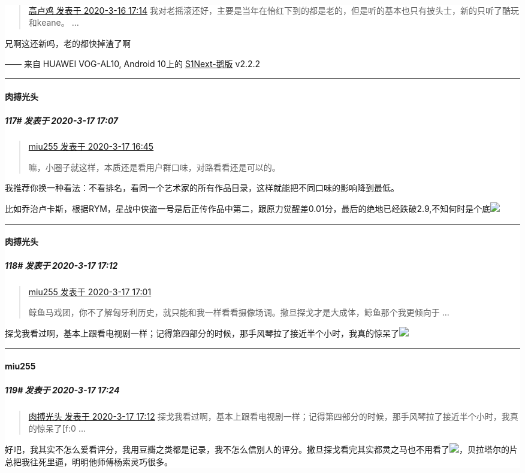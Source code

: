 

<blockquote><a href="httphttps://bbs.saraba1st.com/2b/forum.php?mod=redirect&amp;goto=findpost&amp;pid=46759532&amp;ptid=1919128" target="_blank">高卢鸡 发表于 2020-3-16 17:14</a>
我对老摇滚还好，主要是当年在怡红下到的都是老的，但是听的基本也只有披头士，新的只听了酷玩和keane。 ...</blockquote>
兄啊这还新吗，老的都快掉渣了啊

—— 来自 HUAWEI VOG-AL10, Android 10上的 [S1Next-鹅版](https://github.com/ykrank/S1-Next/releases) v2.2.2







*****

####  肉搏光头  
##### 117#       发表于 2020-3-17 17:07



<blockquote><a href="httphttps://bbs.saraba1st.com/2b/forum.php?mod=redirect&amp;goto=findpost&amp;pid=46773370&amp;ptid=1919128" target="_blank">miu255 发表于 2020-3-17 16:45</a>

嘛，小圈子就这样，本质还是看用户群口味，对路看看还是可以的。</blockquote>
我推荐你换一种看法：不看排名，看同一个艺术家的所有作品目录，这样就能把不同口味的影响降到最低。

比如乔治卢卡斯，根据RYM，星战中侠盗一号是后正传作品中第二，跟原力觉醒差0.01分，最后的绝地已经跌破2.9,不知何时是个底<img src="https://static.saraba1st.com/image/smiley/face2017/176.png" referrerpolicy="no-referrer">







*****

####  肉搏光头  
##### 118#       发表于 2020-3-17 17:12



<blockquote><a href="httphttps://bbs.saraba1st.com/2b/forum.php?mod=redirect&amp;goto=findpost&amp;pid=46773644&amp;ptid=1919128" target="_blank">miu255 发表于 2020-3-17 17:01</a>

鲸鱼马戏团，你不了解匈牙利历史，就只能和我一样看看摄像场调。撒旦探戈才是大成体，鲸鱼那个我更倾向于 ...</blockquote>
探戈我看过啊，基本上跟看电视剧一样；记得第四部分的时候，那手风琴拉了接近半个小时，我真的惊呆了<img src="https://static.saraba1st.com/image/smiley/face2017/056.gif" referrerpolicy="no-referrer">







*****

####  miu255  
##### 119#       发表于 2020-3-17 17:24



<blockquote><a href="httphttps://bbs.saraba1st.com/2b/forum.php?mod=redirect&amp;goto=findpost&amp;pid=46773821&amp;ptid=1919128" target="_blank">肉搏光头 发表于 2020-3-17 17:12</a>
探戈我看过啊，基本上跟看电视剧一样；记得第四部分的时候，那手风琴拉了接近半个小时，我真的惊呆了[f:0 ...</blockquote>
好吧，我其实不怎么爱看评分，我用豆瓣之类都是记录，我不怎么信别人的评分。撒旦探戈看完其实都灵之马也不用看了<img src="https://static.saraba1st.com/image/smiley/face2017/068.png" referrerpolicy="no-referrer">，贝拉塔尔的片总把我往死里逼，明明他师傅杨索灵巧很多。
